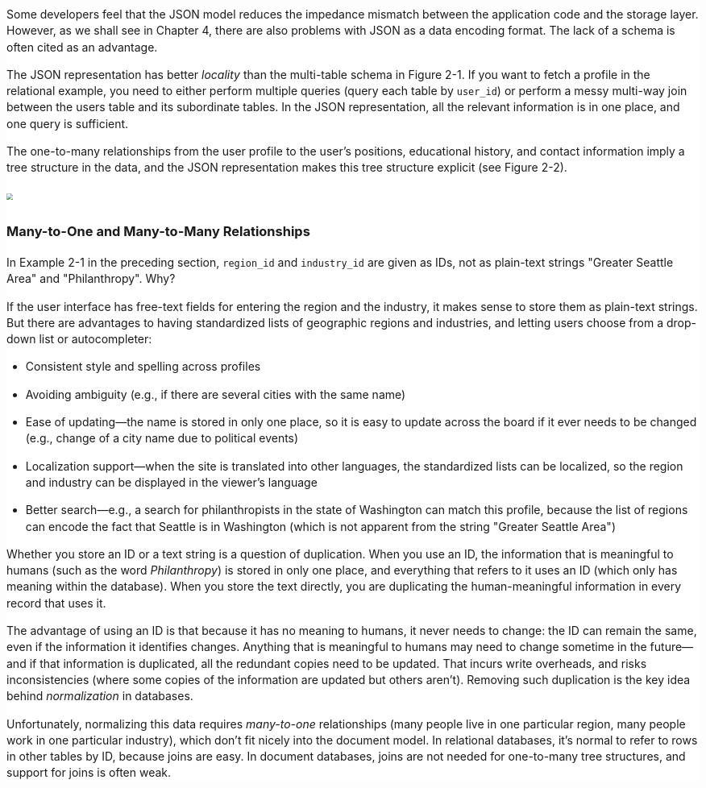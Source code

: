 Some developers feel that the JSON model reduces the impedance mismatch between the application code and the storage layer. However, as we shall see in Chapter 4, there are also problems with JSON as a data encoding format. The lack of a schema is often cited as an advantage.

The JSON representation has better *locality* than the multi-table schema in Figure 2-1. If you want to fetch a profile in the relational example, you need to either perform multiple queries (query each table by `user_id`) or perform a messy multi-way join between the users table and its subordinate tables. <span class="comments green">In the JSON representation, all the relevant information is in one place, and one query is sufficient.</span>

The one-to-many relationships from the user profile to the user’s positions, educational history, and contact information imply a tree structure in the data, and the JSON representation makes this tree structure explicit (see Figure 2-2).

<img src="https://cdn.jsdelivr.net/gh/LastKnightCoder/image-for-2022@master/1659404534666.png" style="zoom: 50%" />

### Many-to-One and Many-to-Many Relationships

In Example 2-1 in the preceding section, `region_id` and `industry_id` are given as IDs, not as plain-text strings "Greater Seattle Area" and "Philanthropy". Why?

If the user interface has free-text fields for entering the region and the industry, it makes sense to store them as plain-text strings. But there are advantages to having standardized lists of geographic regions and industries, and letting users choose from a drop-down list or autocompleter:

- Consistent style and spelling across profiles

- Avoiding ambiguity (e.g., if there are several cities with the same name)

- Ease of updating—the name is stored in only one place, so it is easy to update across the board if it ever needs to be changed (e.g., change of a city name due to political events)

- Localization support—when the site is translated into other languages, the standardized lists can be localized, so the region and industry can be displayed in the viewer’s language

- Better search—e.g., a search for philanthropists in the state of Washington can match this profile, because the list of regions can encode the fact that Seattle is in Washington (which is not apparent from the string "Greater Seattle Area")

Whether you store an ID or a text string is a question of duplication. When you use an ID, the information that is meaningful to humans (such as the word *Philanthropy*) is stored in only one place, and everything that refers to it uses an ID (which only has meaning within the database). When you store the text directly, you are duplicating the human-meaningful information in every record that uses it.

The advantage of using an ID is that because it has no meaning to humans, it never needs to change: the ID can remain the same, even if the information it identifies changes. <span class="comments green">Anything that is meaningful to humans may need to change sometime in the future—and if that information is duplicated, all the redundant copies need to be updated.</span> That incurs write overheads, and risks inconsistencies (where some copies of the information are updated but others aren’t). Removing such duplication is the key idea behind *normalization* in databases.

Unfortunately, normalizing this data requires *many-to-one* relationships (many people live in one particular region, many people work in one particular industry), which don’t fit nicely into the document model. In relational databases, it’s normal to refer to rows in other tables by ID, because joins are easy. In document databases, joins are not needed for one-to-many tree structures, and support for joins is often weak.
